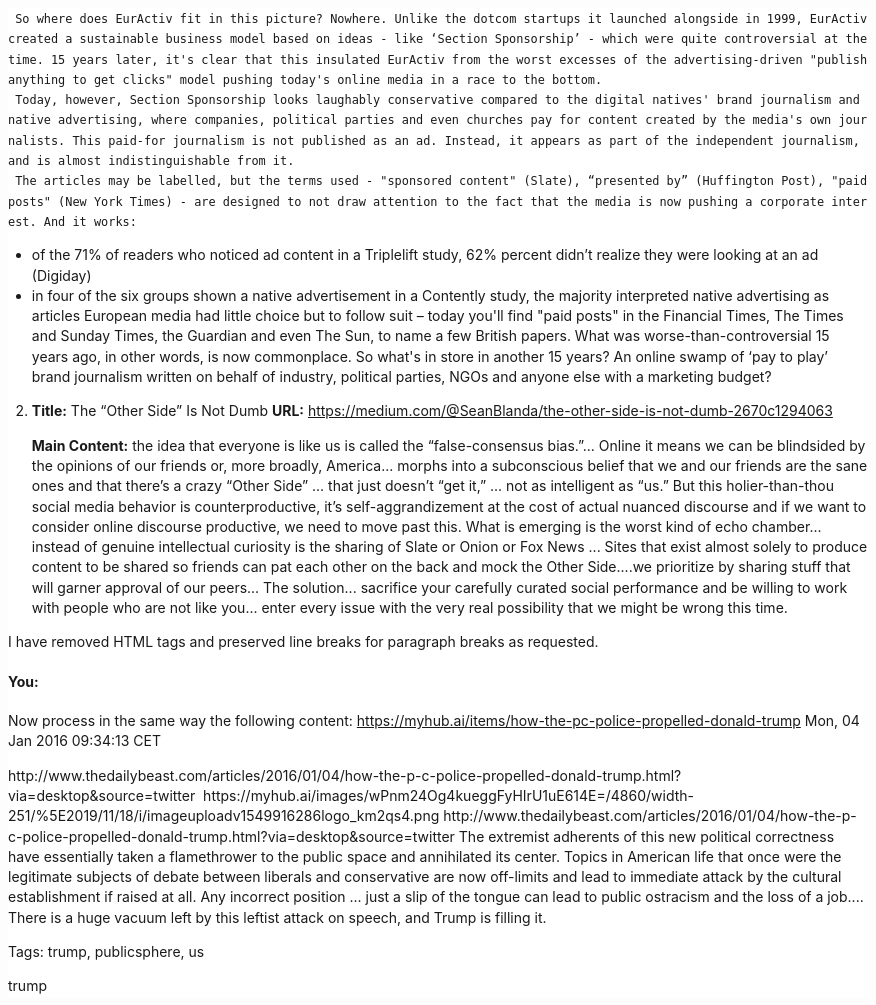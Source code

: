      So where does EurActiv fit in this picture? Nowhere. Unlike the dotcom startups it launched alongside in 1999, EurActiv created a sustainable business model based on ideas - like ‘Section Sponsorship’ - which were quite controversial at the time. 15 years later, it's clear that this insulated EurActiv from the worst excesses of the advertising-driven "publish anything to get clicks" model pushing today's online media in a race to the bottom.
     Today, however, Section Sponsorship looks laughably conservative compared to the digital natives' brand journalism and native advertising, where companies, political parties and even churches pay for content created by the media's own journalists. This paid-for journalism is not published as an ad. Instead, it appears as part of the independent journalism, and is almost indistinguishable from it.
     The articles may be labelled, but the terms used - "sponsored content" (Slate), “presented by” (Huffington Post), "paid posts" (New York Times) - are designed to not draw attention to the fact that the media is now pushing a corporate interest. And it works:
   - of the 71% of readers who noticed ad content in a Triplelift study, 62% percent didn’t realize they were looking at an ad (Digiday)
   - in four of the six groups shown a native advertisement in a Contently study, the majority interpreted native advertising as articles
     European media had little choice but to follow suit – today you'll find "paid posts" in the Financial Times, The Times and Sunday Times, the Guardian and even The Sun, to name a few British papers. What was worse-than-controversial 15 years ago, in other words, is now commonplace.
     So what's in store in another 15 years? An online swamp of ‘pay to play’ brand journalism written on behalf of industry, political parties, NGOs and anyone else with a marketing budget?

2. **Title:** The “Other Side” Is Not Dumb
   **URL:** <https://medium.com/@SeanBlanda/the-other-side-is-not-dumb-2670c1294063>

   **Main Content:**
   the idea that everyone is like us is called the “false-consensus bias.”... Online it means we can be blindsided by the opinions of our friends or, more broadly, America... morphs into a subconscious belief that we and our friends are the sane ones and that there’s a crazy “Other Side” ... that just doesn’t “get it,” ... not as intelligent as “us.”
   But this holier-than-thou social media behavior is counterproductive, it’s self-aggrandizement at the cost of actual nuanced discourse and if we want to consider online discourse productive, we need to move past this. What is emerging is the worst kind of echo chamber...
   instead of genuine intellectual curiosity is the sharing of Slate or Onion or Fox News ... Sites that exist almost solely to produce content to be shared so friends can pat each other on the back and mock the Other Side....we prioritize by sharing stuff that will garner approval of our peers...
   The solution... sacrifice your carefully curated social performance and be willing to work with people who are not like you... enter every issue with the very real possibility that we might be wrong this time.

I have removed HTML tags and preserved line breaks for paragraph breaks as requested.


#### You:
Now process in the same way the following content: 
<item>
<guid>https://myhub.ai/items/how-the-pc-police-propelled-donald-trump</guid>
<pubDate>Mon, 04 Jan 2016 09:34:13 CET</pubDate>
<title>How the P.C. Police Propelled Donald Trump</title>
<link>http://www.thedailybeast.com/articles/2016/01/04/how-the-p-c-police-propelled-donald-trump.html?via=desktop&source=twitter</link>
<image>
<url>https://myhub.ai/images/wPnm24Og4kueggFyHIrU1uE614E=/4860/width-251/%5E2019/11/18/i/imageuploadv1549916286logo_km2qs4.png</url>
<link>http://www.thedailybeast.com/articles/2016/01/04/how-the-p-c-police-propelled-donald-trump.html?via=desktop&source=twitter</link>
</image>
<description>The extremist adherents of this new political correctness have essentially taken a flamethrower to the public space and annihilated its center. Topics in American life that once were the legitimate subjects of debate between liberals and conservative are now off-limits and lead to immediate attack by the cultural establishment if raised at all. Any incorrect position ... just a slip of the tongue can lead to public ostracism and the loss of a job.... There is a huge vacuum left by this leftist attack on speech, and Trump is filling it.<p>Tags: trump, publicsphere, us</p></description>
<category>trump</category>